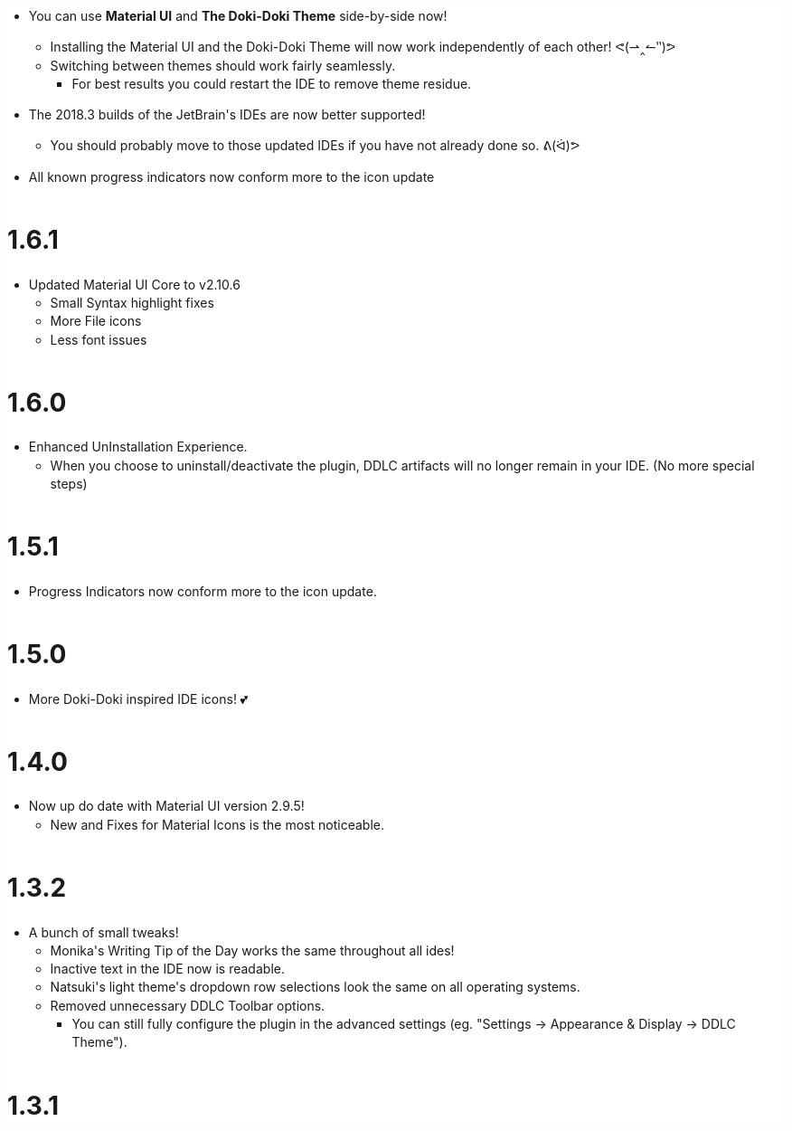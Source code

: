 - You can use **Material UI** and **The Doki-Doki Theme** side-by-side now!

  - Installing the Material UI and the Doki-Doki Theme will now work independently of each other! ᕙ(⇀‸↼‶)ᕗ
  - Switching between themes should work fairly seamlessly.
    - For best results you could restart the IDE to remove theme residue.
  
- The 2018.3 builds of the JetBrain's IDEs are now better supported!
  - You should probably move to those updated IDEs if you have not already done so. ᕕ(ᐛ)ᕗ
  
- All known progress indicators now conform more to the icon update
    
# 1.6.1

- Updated Material UI Core to v2.10.6 
    - Small Syntax highlight fixes
    - More File icons
    - Less font issues

# 1.6.0

- Enhanced UnInstallation Experience.
    - When you choose to uninstall/deactivate the plugin, DDLC artifacts will no longer remain in your IDE. (No more special steps)

# 1.5.1

- Progress Indicators now conform more to the icon update.

# 1.5.0

- More Doki-Doki inspired IDE icons! 💕

# 1.4.0

- Now up do date with Material UI version 2.9.5!
    - New and Fixes for Material Icons is the most noticeable. 

# 1.3.2

- A bunch of small tweaks!
    - Monika's Writing Tip of the Day works the same throughout all ides!
    - Inactive text in the IDE now is readable.
    - Natsuki's light theme's dropdown row selections look the same on all operating systems.
    - Removed unnecessary DDLC Toolbar options.
        - You can still fully configure the plugin in the advanced settings (eg. "Settings -> Appearance & Display -> DDLC Theme").   

# 1.3.1
